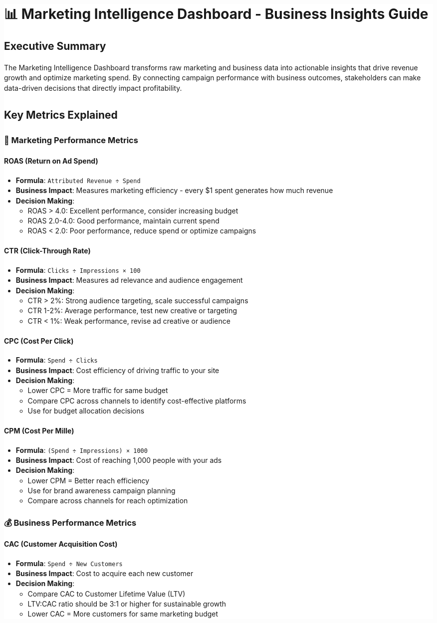 # 📊 Marketing Intelligence Dashboard - Business Insights Guide

## Executive Summary

The Marketing Intelligence Dashboard transforms raw marketing and business data into actionable insights that drive revenue growth and optimize marketing spend. By connecting campaign performance with business outcomes, stakeholders can make data-driven decisions that directly impact profitability.

## Key Metrics Explained

### 🎯 Marketing Performance Metrics

#### **ROAS (Return on Ad Spend)**
- **Formula**: `Attributed Revenue ÷ Spend`
- **Business Impact**: Measures marketing efficiency - every $1 spent generates how much revenue
- **Decision Making**: 
  - ROAS > 4.0: Excellent performance, consider increasing budget
  - ROAS 2.0-4.0: Good performance, maintain current spend
  - ROAS < 2.0: Poor performance, reduce spend or optimize campaigns

#### **CTR (Click-Through Rate)**
- **Formula**: `Clicks ÷ Impressions × 100`
- **Business Impact**: Measures ad relevance and audience engagement
- **Decision Making**:
  - CTR > 2%: Strong audience targeting, scale successful campaigns
  - CTR 1-2%: Average performance, test new creative or targeting
  - CTR < 1%: Weak performance, revise ad creative or audience

#### **CPC (Cost Per Click)**
- **Formula**: `Spend ÷ Clicks`
- **Business Impact**: Cost efficiency of driving traffic to your site
- **Decision Making**:
  - Lower CPC = More traffic for same budget
  - Compare CPC across channels to identify cost-effective platforms
  - Use for budget allocation decisions

#### **CPM (Cost Per Mille)**
- **Formula**: `(Spend ÷ Impressions) × 1000`
- **Business Impact**: Cost of reaching 1,000 people with your ads
- **Decision Making**:
  - Lower CPM = Better reach efficiency
  - Use for brand awareness campaign planning
  - Compare across channels for reach optimization

### 💰 Business Performance Metrics

#### **CAC (Customer Acquisition Cost)**
- **Formula**: `Spend ÷ New Customers`
- **Business Impact**: Cost to acquire each new customer
- **Decision Making**:
  - Compare CAC to Customer Lifetime Value (LTV)
  - LTV:CAC ratio should be 3:1 or higher for sustainable growth
  - Lower CAC = More customers for same marketing budget
